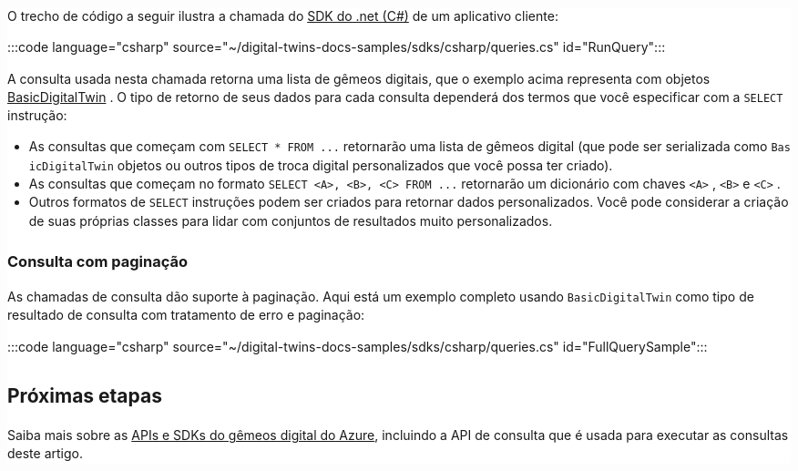 O trecho de código a seguir ilustra a chamada do [SDK do .net (C#)](/dotnet/api/overview/azure/digitaltwins/client) de um aplicativo cliente:

:::code language="csharp" source="~/digital-twins-docs-samples/sdks/csharp/queries.cs" id="RunQuery":::

A consulta usada nesta chamada retorna uma lista de gêmeos digitais, que o exemplo acima representa com objetos [BasicDigitalTwin](/dotnet/api/azure.digitaltwins.core.basicdigitaltwin) . O tipo de retorno de seus dados para cada consulta dependerá dos termos que você especificar com a `SELECT` instrução:
* As consultas que começam com `SELECT * FROM ...` retornarão uma lista de gêmeos digital (que pode ser serializada como `BasicDigitalTwin` objetos ou outros tipos de troca digital personalizados que você possa ter criado).
* As consultas que começam no formato `SELECT <A>, <B>, <C> FROM ...` retornarão um dicionário com chaves `<A>` , `<B>` e `<C>` .
* Outros formatos de `SELECT` instruções podem ser criados para retornar dados personalizados. Você pode considerar a criação de suas próprias classes para lidar com conjuntos de resultados muito personalizados. 

### <a name="query-with-paging"></a>Consulta com paginação

As chamadas de consulta dão suporte à paginação. Aqui está um exemplo completo usando `BasicDigitalTwin` como tipo de resultado de consulta com tratamento de erro e paginação:

:::code language="csharp" source="~/digital-twins-docs-samples/sdks/csharp/queries.cs" id="FullQuerySample":::

## <a name="next-steps"></a>Próximas etapas

Saiba mais sobre as [APIs e SDKs do gêmeos digital do Azure](how-to-use-apis-sdks.md), incluindo a API de consulta que é usada para executar as consultas deste artigo.
